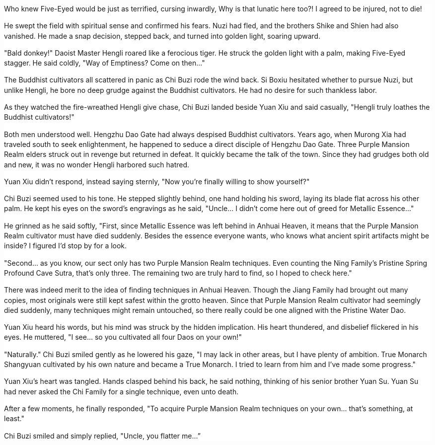 Who knew Five-Eyed would be just as terrified, cursing inwardly, Why is that lunatic here too?! I agreed to be injured, not to die!

He swept the field with spiritual sense and confirmed his fears. Nuzi had fled, and the brothers Shike and Shien had also vanished. He made a snap decision, stepped back, and turned into golden light, soaring upward.

"Bald donkey!" Daoist Master Hengli roared like a ferocious tiger. He struck the golden light with a palm, making Five-Eyed stagger. He said coldly, "Way of Emptiness? Come on then..."

The Buddhist cultivators all scattered in panic as Chi Buzi rode the wind back. Si Boxiu hesitated whether to pursue Nuzi, but unlike Hengli, he bore no deep grudge against the Buddhist cultivators. He had no desire for such thankless labor.

As they watched the fire-wreathed Hengli give chase, Chi Buzi landed beside Yuan Xiu and said casually, "Hengli truly loathes the Buddhist cultivators!"

Both men understood well. Hengzhu Dao Gate had always despised Buddhist cultivators. Years ago, when Murong Xia had traveled south to seek enlightenment, he happened to seduce a direct disciple of Hengzhu Dao Gate. Three Purple Mansion Realm elders struck out in revenge but returned in defeat. It quickly became the talk of the town. Since they had grudges both old and new, it was no wonder Hengli harbored such hatred.

Yuan Xiu didn’t respond, instead saying sternly, "Now you’re finally willing to show yourself?"

Chi Buzi seemed used to his tone. He stepped slightly behind, one hand holding his sword, laying its blade flat across his other palm. He kept his eyes on the sword’s engravings as he said, "Uncle... I didn’t come here out of greed for Metallic Essence..."

He grinned as he said softly, "First, since Metallic Essence was left behind in Anhuai Heaven, it means that the Purple Mansion Realm cultivator must have died suddenly. Besides the essence everyone wants, who knows what ancient spirit artifacts might be inside? I figured I’d stop by for a look.

"Second... as you know, our sect only has two Purple Mansion Realm techniques. Even counting the Ning Family’s Pristine Spring Profound Cave Sutra, that’s only three. The remaining two are truly hard to find, so I hoped to check here."

There was indeed merit to the idea of finding techniques in Anhuai Heaven. Though the Jiang Family had brought out many copies, most originals were still kept safest within the grotto heaven. Since that Purple Mansion Realm cultivator had seemingly died suddenly, many techniques might remain untouched, so there really could be one aligned with the Pristine Water Dao.

Yuan Xiu heard his words, but his mind was struck by the hidden implication. His heart thundered, and disbelief flickered in his eyes. He muttered, "I see... so you cultivated all four Daos on your own!"

"Naturally." Chi Buzi smiled gently as he lowered his gaze, "I may lack in other areas, but I have plenty of ambition. True Monarch Shangyuan cultivated by his own nature and became a True Monarch. I tried to learn from him and I’ve made some progress."

Yuan Xiu’s heart was tangled. Hands clasped behind his back, he said nothing, thinking of his senior brother Yuan Su. Yuan Su had never asked the Chi Family for a single technique, even unto death.

After a few moments, he finally responded, "To acquire Purple Mansion Realm techniques on your own... that’s something, at least."

Chi Buzi smiled and simply replied, "Uncle, you flatter me...”
